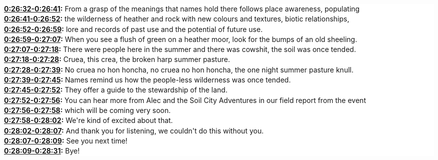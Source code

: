 **[0:26:32-0:26:41](https://soundcloud.com/farmerama-radio/09-farmerama#t=0:26:32):**  From a grasp of the meanings that names hold there follows place awareness, populating  
**[0:26:41-0:26:52](https://soundcloud.com/farmerama-radio/09-farmerama#t=0:26:41):**  the wilderness of heather and rock with new colours and textures, biotic relationships,  
**[0:26:52-0:26:59](https://soundcloud.com/farmerama-radio/09-farmerama#t=0:26:52):**  lore and records of past use and the potential of future use.  
**[0:26:59-0:27:07](https://soundcloud.com/farmerama-radio/09-farmerama#t=0:26:59):**  When you see a flush of green on a heather moor, look for the bumps of an old sheeling.  
**[0:27:07-0:27:18](https://soundcloud.com/farmerama-radio/09-farmerama#t=0:27:07):**  There were people here in the summer and there was cowshit, the soil was once tended.  
**[0:27:18-0:27:28](https://soundcloud.com/farmerama-radio/09-farmerama#t=0:27:18):**  Cruea, this crea, the broken harp summer pasture.  
**[0:27:28-0:27:39](https://soundcloud.com/farmerama-radio/09-farmerama#t=0:27:28):**  No cruea no hon honcha, no cruea no hon honcha, the one night summer pasture knull.  
**[0:27:39-0:27:45](https://soundcloud.com/farmerama-radio/09-farmerama#t=0:27:39):**  Names remind us how the people-less wilderness was once tended.  
**[0:27:45-0:27:52](https://soundcloud.com/farmerama-radio/09-farmerama#t=0:27:45):**  They offer a guide to the stewardship of the land.  
**[0:27:52-0:27:56](https://soundcloud.com/farmerama-radio/09-farmerama#t=0:27:52):**  You can hear more from Alec and the Soil City Adventures in our field report from the event  
**[0:27:56-0:27:58](https://soundcloud.com/farmerama-radio/09-farmerama#t=0:27:56):**  which will be coming very soon.  
**[0:27:58-0:28:02](https://soundcloud.com/farmerama-radio/09-farmerama#t=0:27:58):**  We're kind of excited about that.  
**[0:28:02-0:28:07](https://soundcloud.com/farmerama-radio/09-farmerama#t=0:28:02):**  And thank you for listening, we couldn't do this without you.  
**[0:28:07-0:28:09](https://soundcloud.com/farmerama-radio/09-farmerama#t=0:28:07):**  See you next time!  
**[0:28:09-0:28:31](https://soundcloud.com/farmerama-radio/09-farmerama#t=0:28:09):**  Bye!  